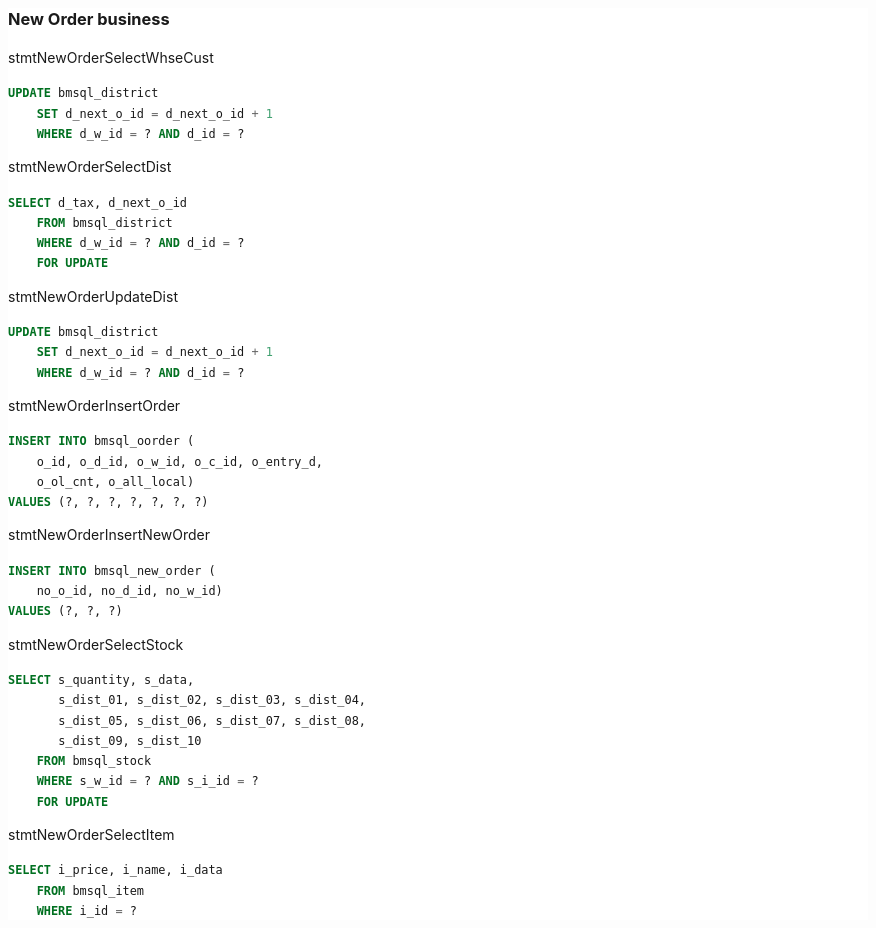 ### New Order business

stmtNewOrderSelectWhseCust
```sql
UPDATE bmsql_district 
    SET d_next_o_id = d_next_o_id + 1 
    WHERE d_w_id = ? AND d_id = ?
```

stmtNewOrderSelectDist
```sql
SELECT d_tax, d_next_o_id 
    FROM bmsql_district 
    WHERE d_w_id = ? AND d_id = ? 
    FOR UPDATE
```

stmtNewOrderUpdateDist
```sql
UPDATE bmsql_district 
    SET d_next_o_id = d_next_o_id + 1 
    WHERE d_w_id = ? AND d_id = ?
```

stmtNewOrderInsertOrder
```sql
INSERT INTO bmsql_oorder (
    o_id, o_d_id, o_w_id, o_c_id, o_entry_d, 
    o_ol_cnt, o_all_local) 
VALUES (?, ?, ?, ?, ?, ?, ?)
```

stmtNewOrderInsertNewOrder
```sql
INSERT INTO bmsql_new_order (
    no_o_id, no_d_id, no_w_id) 
VALUES (?, ?, ?)
```

stmtNewOrderSelectStock
```sql
SELECT s_quantity, s_data, 
       s_dist_01, s_dist_02, s_dist_03, s_dist_04, 
       s_dist_05, s_dist_06, s_dist_07, s_dist_08, 
       s_dist_09, s_dist_10 
    FROM bmsql_stock 
    WHERE s_w_id = ? AND s_i_id = ? 
    FOR UPDATE
```

stmtNewOrderSelectItem
```sql
SELECT i_price, i_name, i_data 
    FROM bmsql_item 
    WHERE i_id = ?
```
